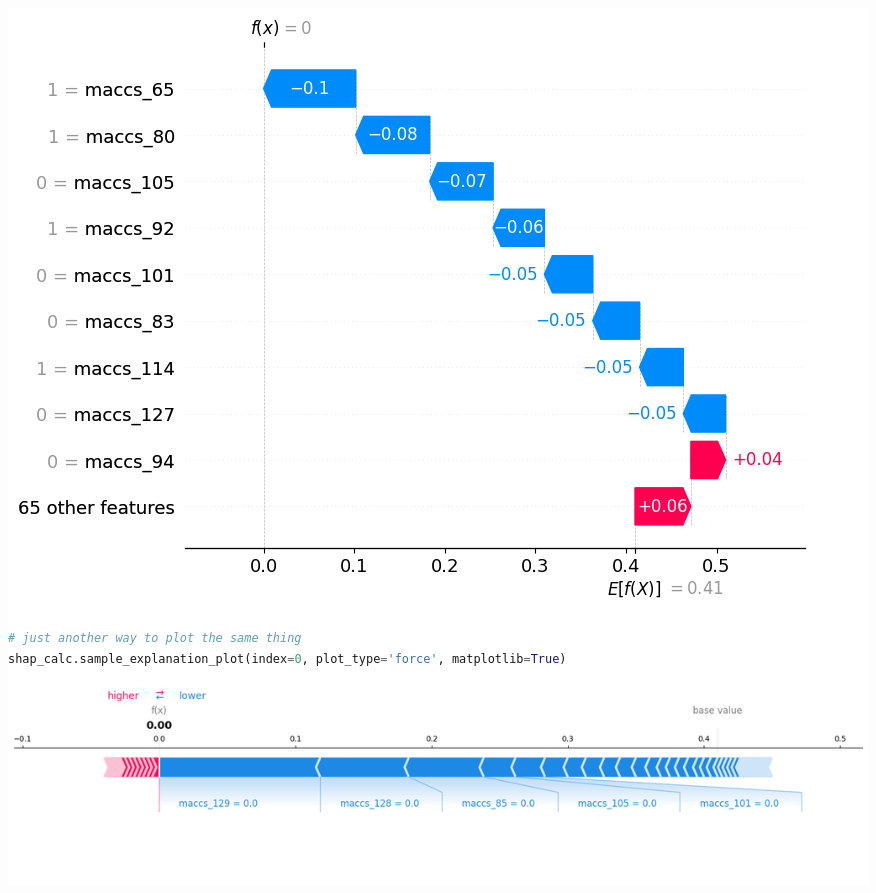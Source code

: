 ![png](model_explainability_files/model_explainability_17_0.png)
    



```python
# just another way to plot the same thing
shap_calc.sample_explanation_plot(index=0, plot_type='force', matplotlib=True)
```

    
![png](model_explainability_files/model_explainability_18_1.png)

